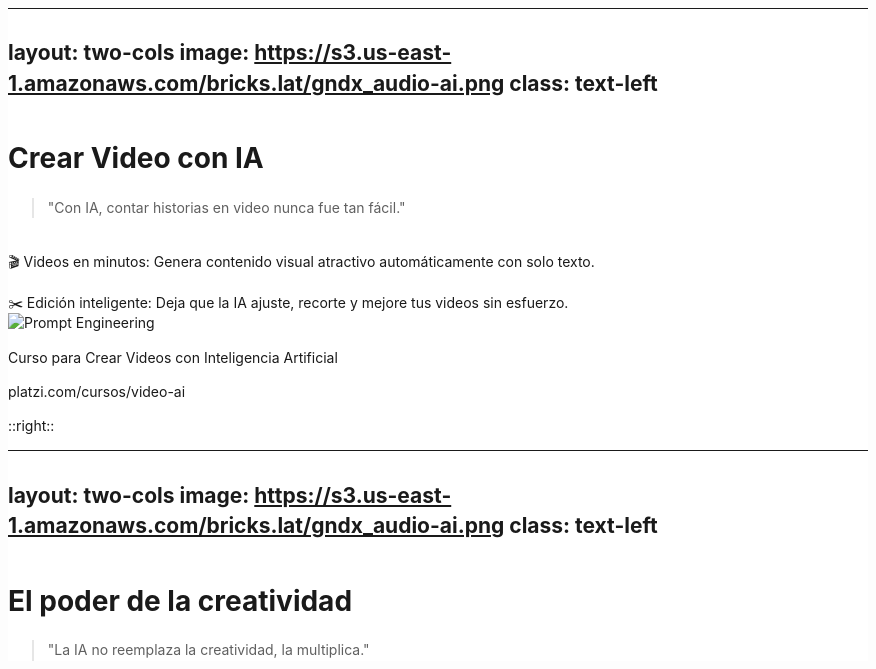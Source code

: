 

---
layout: two-cols
image: https://s3.us-east-1.amazonaws.com/bricks.lat/gndx_audio-ai.png
class: text-left
---

# Crear Video con IA

> "Con IA, contar historias en video nunca fue tan fácil."

<br />

<div v-click>
  🎬 Videos en minutos: Genera contenido visual atractivo automáticamente con solo texto.
</div>

<br />

<div v-click>
  ✂️ Edición inteligente: Deja que la IA ajuste, recorte y mejore tus videos sin esfuerzo.
</div>

<div v-click>
  <div class="flex flex-row items-center w-full max-w-md mx-auto mt-8">
    <img src="https://static.platzi.com/media/achievements/piezas-videos-inteligencia-artificial-badge-c44fd39b-d5a1-4280-848b-0c834ae2b1b8.png" alt="Prompt Engineering" class="w-16 h-16 rounded-full object-cover mr-4 border-2 border-blue-200 shadow" />
    <div class="flex-1">
      <p class="text-md font-bold text-gray-900 dark:text-white m-0">Curso para Crear Videos con Inteligencia Artificial</p>
      <p class="text-sm text-gray-700 dark:text-gray-300 text-base m-0">platzi.com/cursos/video-ai</p>
    </div>
  </div>
</div>

::right::

<div v-click>
  <video autoplay muted loop src="https://s3.us-east-1.amazonaws.com/bricks.lat/0705-will-smit.mov" class="ml-16" controls style="width: 80%; border-radius: 8px;"></video>
</div>



---
layout: two-cols
image: https://s3.us-east-1.amazonaws.com/bricks.lat/gndx_audio-ai.png
class: text-left
---

# El poder de la creatividad

> "La IA no reemplaza la creatividad, la multiplica."
